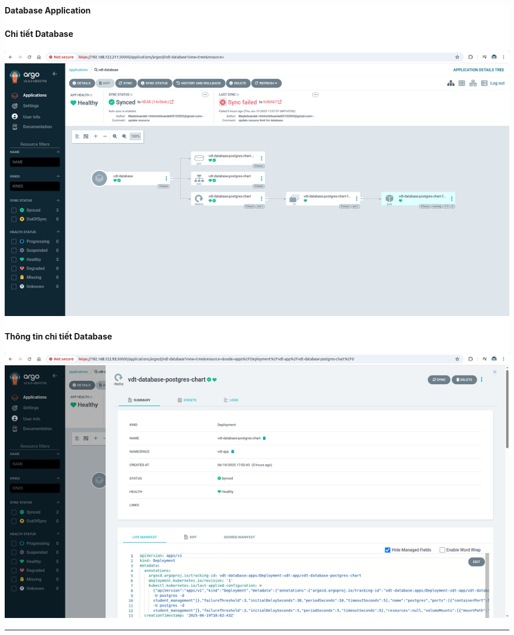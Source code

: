
#### Database Application

#### Chi tiết Database
![Database Application](images/argocd_database.png)

#### Thông tin chi tiết Database
![Database Details](images/argocd_database_detail.png)

---